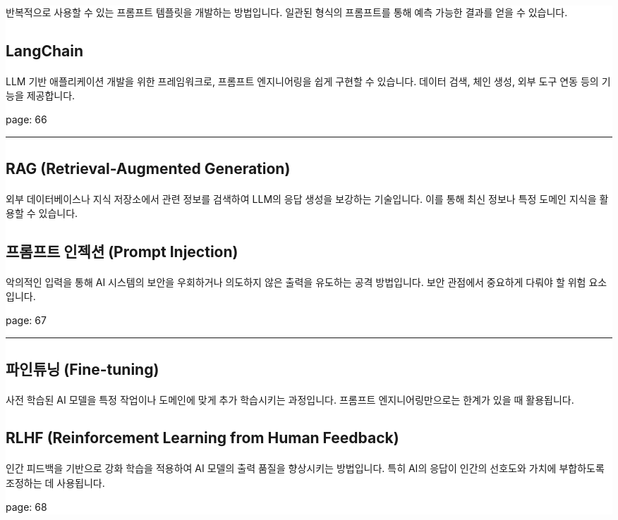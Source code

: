 반복적으로 사용할 수 있는 프롬프트 템플릿을 개발하는 방법입니다. 일관된 형식의 프롬프트를 통해 예측 가능한 결과를 얻을 수 있습니다.

</div>
<div class="block">

## **LangChain**

LLM 기반 애플리케이션 개발을 위한 프레임워크로, 프롬프트 엔지니어링을 쉽게 구현할 수 있습니다. 데이터 검색, 체인 생성, 외부 도구 연동 등의 기능을 제공합니다.

</div>
</div>



<aside>page: 66</aside>

---


<div class="two-blocks">
<div class="block">

## **RAG (Retrieval-Augmented Generation)**

외부 데이터베이스나 지식 저장소에서 관련 정보를 검색하여 LLM의 응답 생성을 보강하는 기술입니다. 이를 통해 최신 정보나 특정 도메인 지식을 활용할 수 있습니다.

</div>
<div class="block">

## **프롬프트 인젝션 (Prompt Injection)**

악의적인 입력을 통해 AI 시스템의 보안을 우회하거나 의도하지 않은 출력을 유도하는 공격 방법입니다. 보안 관점에서 중요하게 다뤄야 할 위험 요소입니다.

</div>
</div>



<aside>page: 67</aside>

---


<div class="two-blocks">
<div class="block">

## **파인튜닝 (Fine-tuning)**

사전 학습된 AI 모델을 특정 작업이나 도메인에 맞게 추가 학습시키는 과정입니다. 프롬프트 엔지니어링만으로는 한계가 있을 때 활용됩니다.

</div>
<div class="block">

## **RLHF (Reinforcement Learning from Human Feedback)**

인간 피드백을 기반으로 강화 학습을 적용하여 AI 모델의 출력 품질을 향상시키는 방법입니다. 특히 AI의 응답이 인간의 선호도와 가치에 부합하도록 조정하는 데 사용됩니다.

</div>
</div>



<aside>page: 68</aside> 